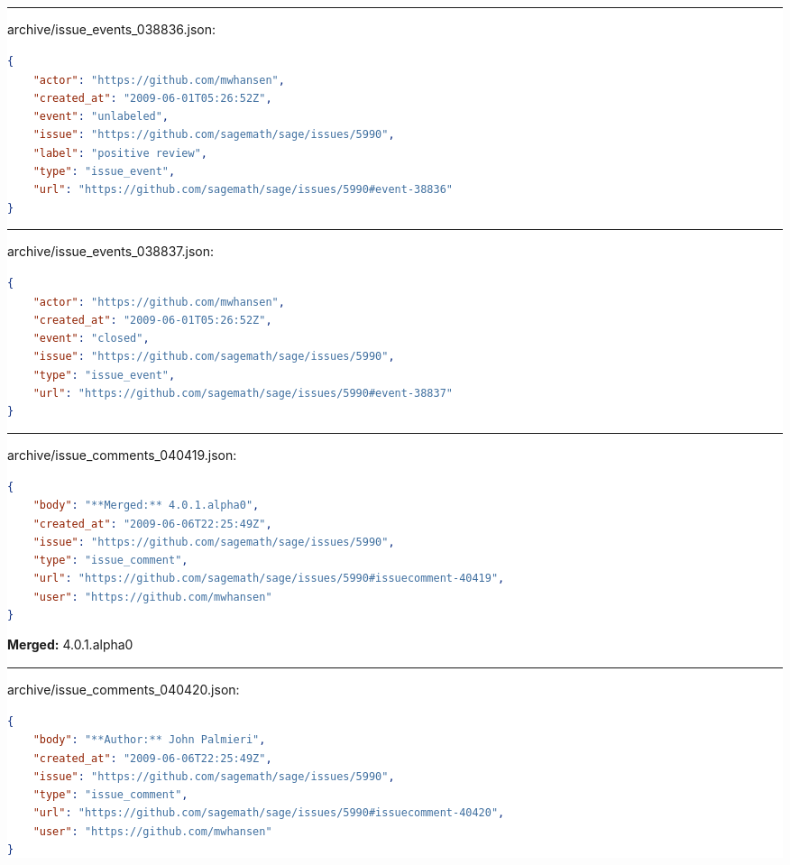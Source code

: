 

---

archive/issue_events_038836.json:
```json
{
    "actor": "https://github.com/mwhansen",
    "created_at": "2009-06-01T05:26:52Z",
    "event": "unlabeled",
    "issue": "https://github.com/sagemath/sage/issues/5990",
    "label": "positive review",
    "type": "issue_event",
    "url": "https://github.com/sagemath/sage/issues/5990#event-38836"
}
```



---

archive/issue_events_038837.json:
```json
{
    "actor": "https://github.com/mwhansen",
    "created_at": "2009-06-01T05:26:52Z",
    "event": "closed",
    "issue": "https://github.com/sagemath/sage/issues/5990",
    "type": "issue_event",
    "url": "https://github.com/sagemath/sage/issues/5990#event-38837"
}
```



---

archive/issue_comments_040419.json:
```json
{
    "body": "**Merged:** 4.0.1.alpha0",
    "created_at": "2009-06-06T22:25:49Z",
    "issue": "https://github.com/sagemath/sage/issues/5990",
    "type": "issue_comment",
    "url": "https://github.com/sagemath/sage/issues/5990#issuecomment-40419",
    "user": "https://github.com/mwhansen"
}
```

**Merged:** 4.0.1.alpha0



---

archive/issue_comments_040420.json:
```json
{
    "body": "**Author:** John Palmieri",
    "created_at": "2009-06-06T22:25:49Z",
    "issue": "https://github.com/sagemath/sage/issues/5990",
    "type": "issue_comment",
    "url": "https://github.com/sagemath/sage/issues/5990#issuecomment-40420",
    "user": "https://github.com/mwhansen"
}
```
